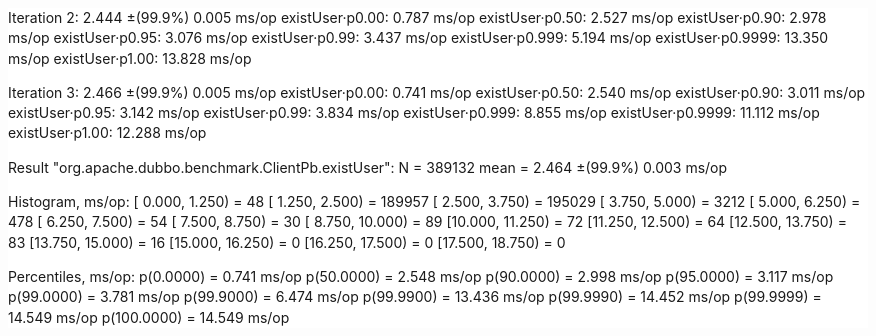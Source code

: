 Iteration   2: 2.444 ±(99.9%) 0.005 ms/op
                 existUser·p0.00:   0.787 ms/op
                 existUser·p0.50:   2.527 ms/op
                 existUser·p0.90:   2.978 ms/op
                 existUser·p0.95:   3.076 ms/op
                 existUser·p0.99:   3.437 ms/op
                 existUser·p0.999:  5.194 ms/op
                 existUser·p0.9999: 13.350 ms/op
                 existUser·p1.00:   13.828 ms/op

Iteration   3: 2.466 ±(99.9%) 0.005 ms/op
                 existUser·p0.00:   0.741 ms/op
                 existUser·p0.50:   2.540 ms/op
                 existUser·p0.90:   3.011 ms/op
                 existUser·p0.95:   3.142 ms/op
                 existUser·p0.99:   3.834 ms/op
                 existUser·p0.999:  8.855 ms/op
                 existUser·p0.9999: 11.112 ms/op
                 existUser·p1.00:   12.288 ms/op



Result "org.apache.dubbo.benchmark.ClientPb.existUser":
  N = 389132
  mean =      2.464 ±(99.9%) 0.003 ms/op

  Histogram, ms/op:
    [ 0.000,  1.250) = 48 
    [ 1.250,  2.500) = 189957 
    [ 2.500,  3.750) = 195029 
    [ 3.750,  5.000) = 3212 
    [ 5.000,  6.250) = 478 
    [ 6.250,  7.500) = 54 
    [ 7.500,  8.750) = 30 
    [ 8.750, 10.000) = 89 
    [10.000, 11.250) = 72 
    [11.250, 12.500) = 64 
    [12.500, 13.750) = 83 
    [13.750, 15.000) = 16 
    [15.000, 16.250) = 0 
    [16.250, 17.500) = 0 
    [17.500, 18.750) = 0 

  Percentiles, ms/op:
      p(0.0000) =      0.741 ms/op
     p(50.0000) =      2.548 ms/op
     p(90.0000) =      2.998 ms/op
     p(95.0000) =      3.117 ms/op
     p(99.0000) =      3.781 ms/op
     p(99.9000) =      6.474 ms/op
     p(99.9900) =     13.436 ms/op
     p(99.9990) =     14.452 ms/op
     p(99.9999) =     14.549 ms/op
    p(100.0000) =     14.549 ms/op
